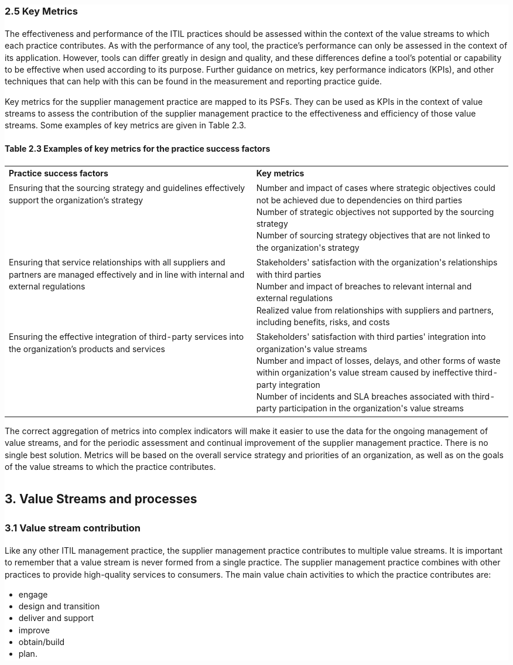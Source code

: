 ### 2.5 Key Metrics

The effectiveness and performance of the ITIL practices should be assessed within the context of the value streams to which each practice contributes. As with the performance of any tool, the practice’s performance can only be assessed in the context of its application. However, tools can differ greatly in design and quality, and these differences define a tool’s potential or capability to be effective when used according to its purpose. Further guidance on metrics, key performance indicators (KPIs), and other techniques that can help with this can be found in the measurement and reporting practice guide.

Key metrics for the supplier management practice are mapped to its PSFs. They can be used as KPIs in the context of value streams to assess the contribution of the supplier management practice to the effectiveness and efficiency of those value streams. Some examples of key metrics are given in Table 2.3.

#### **Table 2.3 Examples of key metrics for the practice success factors**

<table><tbody><tr><td><strong>Practice success factors</strong></td><td><strong>Key metrics</strong></td></tr><tr><td>Ensuring that the sourcing strategy and guidelines effectively support the organization’s strategy</td><td>Number and impact of cases where strategic objectives could not be achieved due to dependencies on third parties<br>Number of strategic objectives not supported by the sourcing strategy<br>Number of sourcing strategy objectives that are not linked to the organization's strategy</td></tr><tr><td>Ensuring that service relationships with all suppliers and partners are managed effectively and in line with internal and external regulations</td><td>Stakeholders' satisfaction with the organization's relationships with third parties<br>Number and impact of breaches to relevant internal and external regulations<br>Realized value from relationships with suppliers and partners, including benefits, risks, and costs</td></tr><tr><td>Ensuring the effective integration of third-party services into the organization’s products and services</td><td>Stakeholders' satisfaction with third parties' integration into organization's value streams<br>Number and impact of losses, delays, and other forms of waste within organization's value stream caused by ineffective third-party integration<br>Number of incidents and SLA breaches associated with third-party participation in the organization's value streams</td></tr></tbody></table>

The correct aggregation of metrics into complex indicators will make it easier to use the data for the ongoing management of value streams, and for the periodic assessment and continual improvement of the supplier management practice. There is no single best solution. Metrics will be based on the overall service strategy and priorities of an organization, as well as on the goals of the value streams to which the practice contributes. 

## 3. Value Streams and processes

### 3.1 Value stream contribution

Like any other ITIL management practice, the supplier management practice contributes to multiple value streams. It is important to remember that a value stream is never formed from a single practice. The supplier management practice combines with other practices to provide high-quality services to consumers. The main value chain activities to which the practice contributes are:

*   engage
*   design and transition
*   deliver and support
*   improve
*   obtain/build
*   plan.
